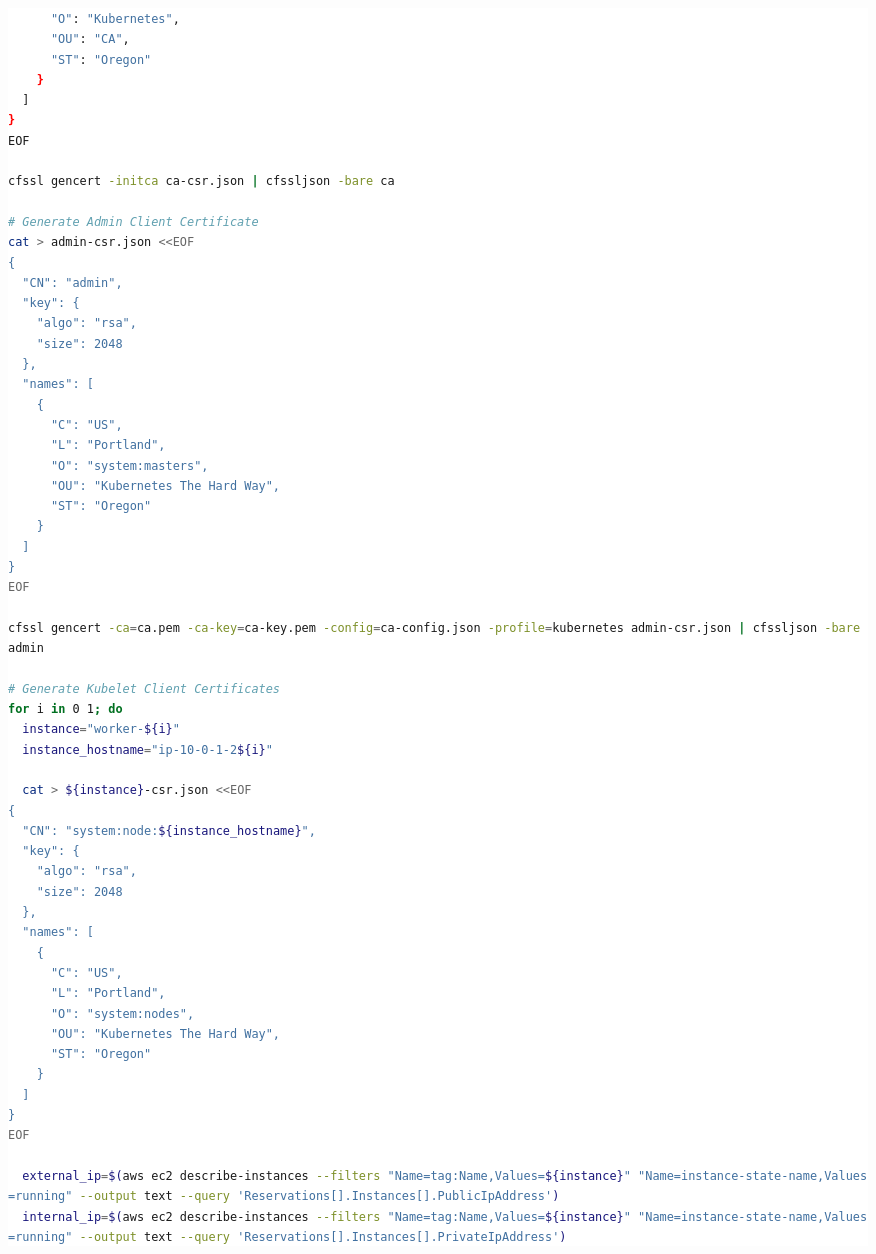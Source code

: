 ```sh
      "O": "Kubernetes",
      "OU": "CA",
      "ST": "Oregon"
    }
  ]
}
EOF

cfssl gencert -initca ca-csr.json | cfssljson -bare ca

# Generate Admin Client Certificate
cat > admin-csr.json <<EOF
{
  "CN": "admin",
  "key": {
    "algo": "rsa",
    "size": 2048
  },
  "names": [
    {
      "C": "US",
      "L": "Portland",
      "O": "system:masters",
      "OU": "Kubernetes The Hard Way",
      "ST": "Oregon"
    }
  ]
}
EOF

cfssl gencert -ca=ca.pem -ca-key=ca-key.pem -config=ca-config.json -profile=kubernetes admin-csr.json | cfssljson -bare admin

# Generate Kubelet Client Certificates
for i in 0 1; do
  instance="worker-${i}"
  instance_hostname="ip-10-0-1-2${i}"
  
  cat > ${instance}-csr.json <<EOF
{
  "CN": "system:node:${instance_hostname}",
  "key": {
    "algo": "rsa",
    "size": 2048
  },
  "names": [
    {
      "C": "US",
      "L": "Portland",
      "O": "system:nodes",
      "OU": "Kubernetes The Hard Way",
      "ST": "Oregon"
    }
  ]
}
EOF

  external_ip=$(aws ec2 describe-instances --filters "Name=tag:Name,Values=${instance}" "Name=instance-state-name,Values=running" --output text --query 'Reservations[].Instances[].PublicIpAddress')
  internal_ip=$(aws ec2 describe-instances --filters "Name=tag:Name,Values=${instance}" "Name=instance-state-name,Values=running" --output text --query 'Reservations[].Instances[].PrivateIpAddress')

```